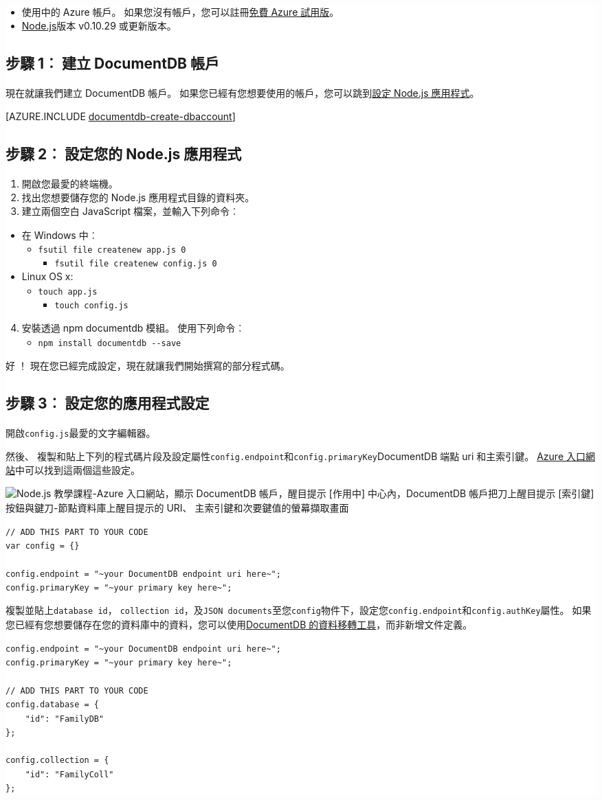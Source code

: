 - 使用中的 Azure 帳戶。 如果您沒有帳戶，您可以註冊[免費 Azure 試用版](https://azure.microsoft.com/pricing/free-trial/)。
- [Node.js](https://nodejs.org/)版本 v0.10.29 或更新版本。

## <a name="step-1-create-a-documentdb-account"></a>步驟 1︰ 建立 DocumentDB 帳戶

現在就讓我們建立 DocumentDB 帳戶。 如果您已經有您想要使用的帳戶，您可以跳到[設定 Node.js 應用程式](#SetupNode)。

[AZURE.INCLUDE [documentdb-create-dbaccount](../../includes/documentdb-create-dbaccount.md)]

## <a id="SetupNode"></a>步驟 2︰ 設定您的 Node.js 應用程式

1. 開啟您最愛的終端機。
2. 找出您想要儲存您的 Node.js 應用程式目錄的資料夾。
3. 建立兩個空白 JavaScript 檔案，並輸入下列命令︰
  - 在 Windows 中︰
      * ```fsutil file createnew app.js 0```
        * ```fsutil file createnew config.js 0```
  - Linux OS x:
      * ```touch app.js```
        * ```touch config.js```
4. 安裝透過 npm documentdb 模組。 使用下列命令︰
    * ```npm install documentdb --save```

好 ！ 現在您已經完成設定，現在就讓我們開始撰寫的部分程式碼。

## <a id="Config"></a>步驟 3︰ 設定您的應用程式設定

開啟```config.js```最愛的文字編輯器。

然後、 複製和貼上下列的程式碼片段及設定屬性```config.endpoint```和```config.primaryKey```DocumentDB 端點 uri 和主索引鍵。 [Azure 入口網站](https://portal.azure.com)中可以找到這兩個這些設定。

![Node.js 教學課程-Azure 入口網站，顯示 DocumentDB 帳戶，醒目提示 [作用中] 中心內，DocumentDB 帳戶把刀上醒目提示 [索引鍵] 按鈕與鍵刀-節點資料庫上醒目提示的 URI、 主索引鍵和次要鍵值的螢幕擷取畫面][keys]

    // ADD THIS PART TO YOUR CODE
    var config = {}

    config.endpoint = "~your DocumentDB endpoint uri here~";
    config.primaryKey = "~your primary key here~";

複製並貼上```database id```， ```collection id```，及```JSON documents```至您```config```物件下，設定您```config.endpoint```和```config.authKey```屬性。 如果您已經有您想要儲存在您的資料庫中的資料，您可以使用[DocumentDB 的資料移轉工具](documentdb-import-data.md)，而非新增文件定義。

    config.endpoint = "~your DocumentDB endpoint uri here~";
    config.primaryKey = "~your primary key here~";

    // ADD THIS PART TO YOUR CODE
    config.database = {
        "id": "FamilyDB"
    };

    config.collection = {
        "id": "FamilyColl"
    };


[documentdb-create-account]: documentdb-create-account.md
[documentdb-manage]: documentdb-manage.md
[keys]: media/documentdb-nodejs-get-started/node-js-tutorial-keys.png